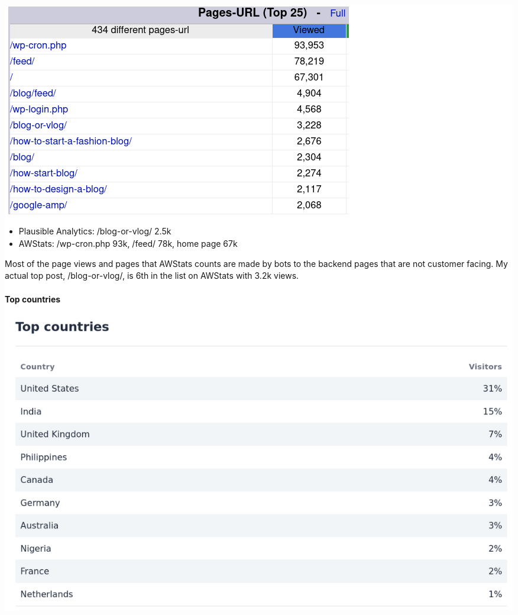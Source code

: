 
![Top pages in AWStats](/uploads/top-pages-awstats.png "Top pages in AWStats")

* Plausible Analytics: /blog-or-vlog/ 2.5k
* AWStats: /wp-cron.php 93k, /feed/ 78k, home page 67k

Most of the page views and pages that AWStats counts are made by bots to the backend pages that are not customer facing. My actual top post, /blog-or-vlog/, is 6th in the list on AWStats with 3.2k views.

#### Top countries

![Top countries in Plausible Analytics](/uploads/top-countries.png "Top countries in Plausible Analytics")
